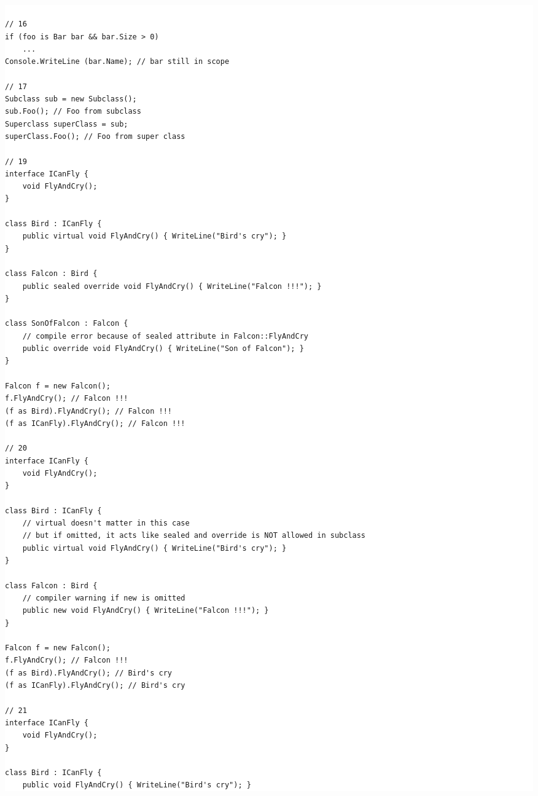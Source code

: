 ```

// 16
if (foo is Bar bar && bar.Size > 0)
	...
Console.WriteLine (bar.Name); // bar still in scope

// 17
Subclass sub = new Subclass();
sub.Foo(); // Foo from subclass
Superclass superClass = sub;
superClass.Foo(); // Foo from super class

// 19
interface ICanFly {
	void FlyAndCry();
}

class Bird : ICanFly {
	public virtual void FlyAndCry() { WriteLine("Bird's cry"); }
}

class Falcon : Bird {
	public sealed override void FlyAndCry() { WriteLine("Falcon !!!"); }
}

class SonOfFalcon : Falcon {
	// compile error because of sealed attribute in Falcon::FlyAndCry
	public override void FlyAndCry() { WriteLine("Son of Falcon"); } 
}

Falcon f = new Falcon();
f.FlyAndCry(); // Falcon !!!
(f as Bird).FlyAndCry(); // Falcon !!!
(f as ICanFly).FlyAndCry(); // Falcon !!!

// 20
interface ICanFly {
	void FlyAndCry();
}

class Bird : ICanFly {
	// virtual doesn't matter in this case
	// but if omitted, it acts like sealed and override is NOT allowed in subclass
	public virtual void FlyAndCry() { WriteLine("Bird's cry"); }
}

class Falcon : Bird {
	// compiler warning if new is omitted
	public new void FlyAndCry() { WriteLine("Falcon !!!"); }
}

Falcon f = new Falcon();
f.FlyAndCry(); // Falcon !!!
(f as Bird).FlyAndCry(); // Bird's cry
(f as ICanFly).FlyAndCry(); // Bird's cry

// 21
interface ICanFly {
	void FlyAndCry();
}

class Bird : ICanFly {
	public void FlyAndCry() { WriteLine("Bird's cry"); }
```